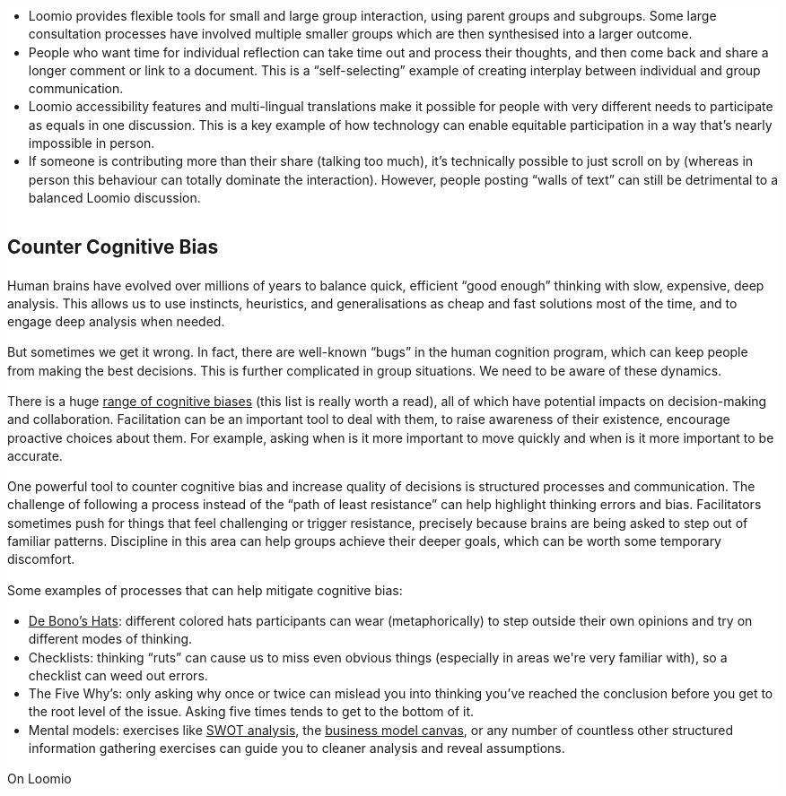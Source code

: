 * Loomio provides flexible tools for small and large group interaction, using parent groups and subgroups. Some large consultation processes have involved multiple smaller groups which are then synthesised into a larger outcome.
* People who want time for individual reflection can take time out and process their thoughts, and then come back and share a longer comment or link to a document. This is a “self-selecting” example of creating interplay between individual and group communication.
* Loomio accessibility features and multi-lingual translations make it possible for people with very different needs to participate as equals in one discussion. This is a key example of how technology can enable equitable participation in a way that’s nearly impossible in person.
* If someone is contributing more than their share (talking too much), it’s technically possible to just scroll on by (whereas in person this behaviour can totally dominate the interaction). However, people posting “walls of text” can still be detrimental to a balanced Loomio discussion.


## Counter Cognitive Bias

Human brains have evolved over millions of years to balance quick, efficient “good enough” thinking with slow, expensive, deep analysis. This allows us to use instincts, heuristics, and generalisations as cheap and fast solutions most of the time, and to engage deep analysis when needed.

But sometimes we get it wrong. In fact, there are well-known “bugs” in the human cognition program, which can keep people from making the best decisions. This is further complicated in group situations. We need to be aware of these dynamics.

There is a huge [range of cognitive biases](https://en.wikipedia.org/wiki/List_of_cognitive_biases) (this list is really worth a read), all of which have potential impacts on decision-making and collaboration. Facilitation can be an important tool to deal with them, to raise awareness of their existence, encourage proactive choices about them. For example, asking when is it more important to move quickly and when is it more important to be accurate.

One powerful tool to counter cognitive bias and increase quality of decisions is structured processes and communication. The challenge of following a process instead of the “path of least resistance” can help highlight thinking errors and bias. Facilitators sometimes push for things that feel challenging or trigger resistance, precisely because brains are being asked to step out of familiar patterns. Discipline in this area can help groups achieve their deeper goals, which can be worth some temporary discomfort.

Some examples of processes that can help mitigate cognitive bias:

* [De Bono’s Hats](http://www.debonoforschools.com/asp/six_hats.asp): different colored hats participants can wear (metaphorically) to step outside their own opinions and try on different modes of thinking.
* Checklists: thinking “ruts” can cause us to miss even obvious things (especially in areas we're very familiar with), so a checklist can weed out errors.
* The Five Why’s: only asking why once or twice can mislead you into thinking you’ve reached the conclusion before you get to the root level of the issue. Asking five times tends to get to the bottom of it.
* Mental models: exercises like [SWOT analysis](https://en.wikipedia.org/wiki/SWOT_analysis), the [business model canvas](https://en.wikipedia.org/wiki/Business_Model_Canvas), or any number of countless other structured information gathering exercises can guide you to cleaner analysis and reveal assumptions.

On Loomio
